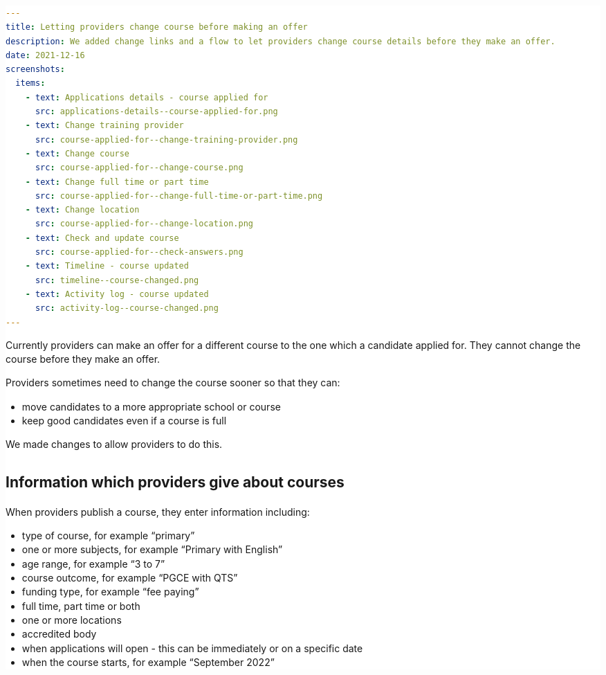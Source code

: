 ```yaml
---
title: Letting providers change course before making an offer
description: We added change links and a flow to let providers change course details before they make an offer.
date: 2021-12-16
screenshots:
  items:
    - text: Applications details - course applied for
      src: applications-details--course-applied-for.png
    - text: Change training provider
      src: course-applied-for--change-training-provider.png
    - text: Change course
      src: course-applied-for--change-course.png
    - text: Change full time or part time
      src: course-applied-for--change-full-time-or-part-time.png
    - text: Change location
      src: course-applied-for--change-location.png
    - text: Check and update course
      src: course-applied-for--check-answers.png
    - text: Timeline - course updated
      src: timeline--course-changed.png
    - text: Activity log - course updated
      src: activity-log--course-changed.png
---
```


Currently providers can make an offer for a different course to the one which a candidate applied for. They cannot change the course before they make an offer.

Providers sometimes need to change the course sooner so that they can:

- move candidates to a more appropriate school or course
- keep good candidates even if a course is full

We made changes to allow providers to do this.



## Information which providers give about courses

When providers publish a course, they enter information including:

- type of course, for example “primary”
- one or more subjects, for example “Primary with English”
- age range, for example “3 to 7”
- course outcome, for example “PGCE with QTS”
- funding type, for example “fee paying”
- full time, part time or both
- one or more locations
- accredited body
- when applications will open - this can be immediately or on a specific date
- when the course starts, for example “September 2022”
